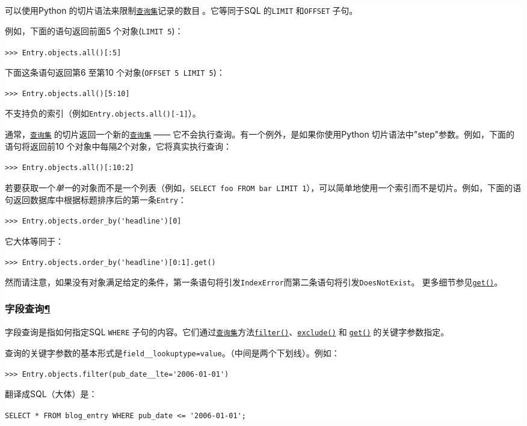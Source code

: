 可以使用Python 的切片语法来限制[`查询集`](http://python.usyiyi.cn/documents/django_182/ref/models/querysets.html#django.db.models.query.QuerySet)记录的数目 。它等同于SQL 的`LIMIT` 和`OFFSET` 子句。

例如，下面的语句返回前面5 个对象(`LIMIT 5`)：

```
>>> Entry.objects.all()[:5]
```

下面这条语句返回第6 至第10 个对象(`OFFSET 5 LIMIT 5`)：

```
>>> Entry.objects.all()[5:10]
```

不支持负的索引（例如`Entry.objects.all()[-1]`）。

通常，[`查询集`](http://python.usyiyi.cn/documents/django_182/ref/models/querysets.html#django.db.models.query.QuerySet) 的切片返回一个新的[`查询集`](http://python.usyiyi.cn/documents/django_182/ref/models/querysets.html#django.db.models.query.QuerySet) —— 它不会执行查询。有一个例外，是如果你使用Python 切片语法中"step"参数。例如，下面的语句将返回前10 个对象中每隔*2*个对象，它将真实执行查询：

```
>>> Entry.objects.all()[:10:2]
```

若要获取一个*单一*的对象而不是一个列表（例如，`SELECT foo FROM bar LIMIT 1`），可以简单地使用一个索引而不是切片。例如，下面的语句返回数据库中根据标题排序后的第一条`Entry`：

```
>>> Entry.objects.order_by('headline')[0]
```

它大体等同于：

```
>>> Entry.objects.order_by('headline')[0:1].get()
```

然而请注意，如果没有对象满足给定的条件，第一条语句将引发`IndexError`而第二条语句将引发`DoesNotExist`。 更多细节参见[`get()`](http://python.usyiyi.cn/documents/django_182/ref/models/querysets.html#django.db.models.query.QuerySet.get)。

### 字段查询[¶](http://python.usyiyi.cn/documents/django_182/topics/db/queries.html#field-lookups)

字段查询是指如何指定SQL `WHERE` 子句的内容。它们通过[`查询集`](http://python.usyiyi.cn/documents/django_182/ref/models/querysets.html#django.db.models.query.QuerySet)方法[`filter()`](http://python.usyiyi.cn/documents/django_182/ref/models/querysets.html#django.db.models.query.QuerySet.filter)、[`exclude()`](http://python.usyiyi.cn/documents/django_182/ref/models/querysets.html#django.db.models.query.QuerySet.exclude) 和 [`get()`](http://python.usyiyi.cn/documents/django_182/ref/models/querysets.html#django.db.models.query.QuerySet.get) 的关键字参数指定。

查询的关键字参数的基本形式是`field__lookuptype=value`。（中间是两个下划线）。例如：

```
>>> Entry.objects.filter(pub_date__lte='2006-01-01')
```

翻译成SQL（大体）是：

```
SELECT * FROM blog_entry WHERE pub_date <= '2006-01-01';
```
